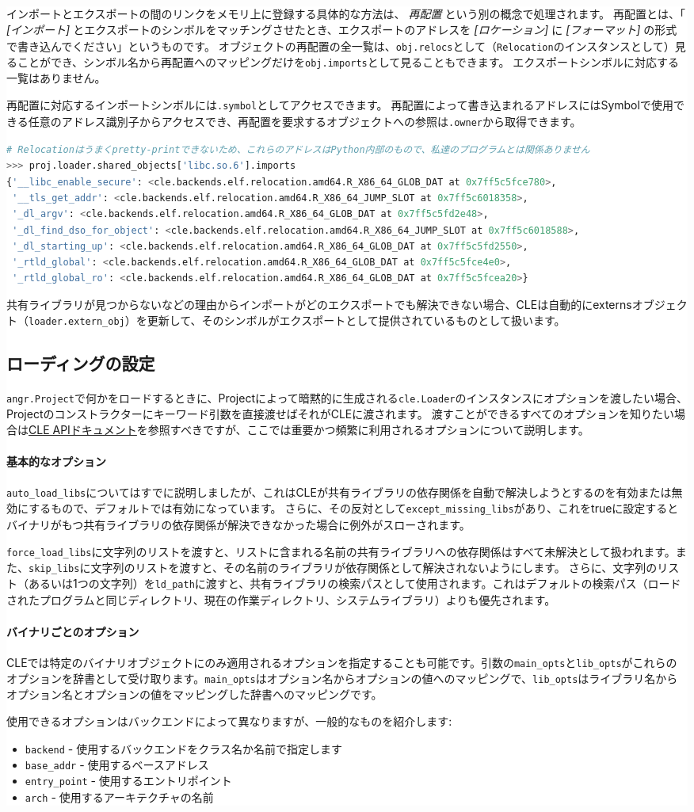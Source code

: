 インポートとエクスポートの間のリンクをメモリ上に登録する具体的な方法は、 _再配置_ という別の概念で処理されます。
再配置とは、「 _\[インポート\]_ とエクスポートのシンボルをマッチングさせたとき、エクスポートのアドレスを _\[ロケーション\]_ に _\[フォーマット\]_ の形式で書き込んでください」というものです。
オブジェクトの再配置の全一覧は、`obj.relocs`として（`Relocation`のインスタンスとして）見ることができ、シンボル名から再配置へのマッピングだけを`obj.imports`として見ることもできます。
エクスポートシンボルに対応する一覧はありません。

再配置に対応するインポートシンボルには`.symbol`としてアクセスできます。
再配置によって書き込まれるアドレスにはSymbolで使用できる任意のアドレス識別子からアクセスでき、再配置を要求するオブジェクトへの参照は`.owner`から取得できます。

```python
# Relocationはうまくpretty-printできないため、これらのアドレスはPython内部のもので、私達のプログラムとは関係ありません
>>> proj.loader.shared_objects['libc.so.6'].imports
{'__libc_enable_secure': <cle.backends.elf.relocation.amd64.R_X86_64_GLOB_DAT at 0x7ff5c5fce780>,
 '__tls_get_addr': <cle.backends.elf.relocation.amd64.R_X86_64_JUMP_SLOT at 0x7ff5c6018358>,
 '_dl_argv': <cle.backends.elf.relocation.amd64.R_X86_64_GLOB_DAT at 0x7ff5c5fd2e48>,
 '_dl_find_dso_for_object': <cle.backends.elf.relocation.amd64.R_X86_64_JUMP_SLOT at 0x7ff5c6018588>,
 '_dl_starting_up': <cle.backends.elf.relocation.amd64.R_X86_64_GLOB_DAT at 0x7ff5c5fd2550>,
 '_rtld_global': <cle.backends.elf.relocation.amd64.R_X86_64_GLOB_DAT at 0x7ff5c5fce4e0>,
 '_rtld_global_ro': <cle.backends.elf.relocation.amd64.R_X86_64_GLOB_DAT at 0x7ff5c5fcea20>}
```

共有ライブラリが見つからないなどの理由からインポートがどのエクスポートでも解決できない場合、CLEは自動的にexternsオブジェクト（`loader.extern_obj`）を更新して、そのシンボルがエクスポートとして提供されているものとして扱います。

## ローディングの設定

`angr.Project`で何かをロードするときに、Projectによって暗黙的に生成される`cle.Loader`のインスタンスにオプションを渡したい場合、Projectのコンストラクターにキーワード引数を直接渡せばそれがCLEに渡されます。
渡すことができるすべてのオプションを知りたい場合は[CLE APIドキュメント](http://angr.io/api-doc/cle.html)を参照すべきですが、ここでは重要かつ頻繁に利用されるオプションについて説明します。

#### 基本的なオプション

`auto_load_libs`についてはすでに説明しましたが、これはCLEが共有ライブラリの依存関係を自動で解決しようとするのを有効または無効にするもので、デフォルトでは有効になっています。
さらに、その反対として`except_missing_libs`があり、これをtrueに設定するとバイナリがもつ共有ライブラリの依存関係が解決できなかった場合に例外がスローされます。

`force_load_libs`に文字列のリストを渡すと、リストに含まれる名前の共有ライブラリへの依存関係はすべて未解決として扱われます。また、`skip_libs`に文字列のリストを渡すと、その名前のライブラリが依存関係として解決されないようにします。
さらに、文字列のリスト（あるいは1つの文字列）を`ld_path`に渡すと、共有ライブラリの検索パスとして使用されます。これはデフォルトの検索パス（ロードされたプログラムと同じディレクトリ、現在の作業ディレクトリ、システムライブラリ）よりも優先されます。

#### バイナリごとのオプション

CLEでは特定のバイナリオブジェクトにのみ適用されるオプションを指定することも可能です。引数の`main_opts`と`lib_opts`がこれらのオプションを辞書として受け取ります。`main_opts`はオプション名からオプションの値へのマッピングで、`lib_opts`はライブラリ名からオプション名とオプションの値をマッピングした辞書へのマッピングです。

使用できるオプションはバックエンドによって異なりますが、一般的なものを紹介します:

* `backend` - 使用するバックエンドをクラス名か名前で指定します
* `base_addr` - 使用するベースアドレス
* `entry_point` - 使用するエントリポイント
* `arch` - 使用するアーキテクチャの名前
